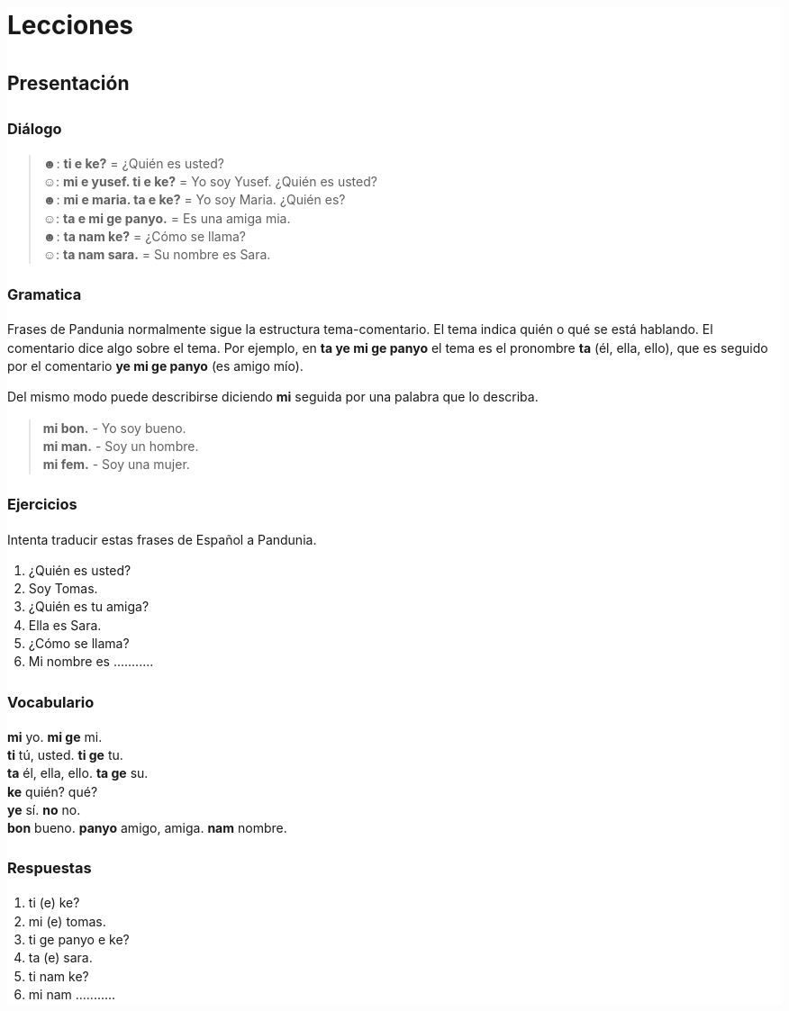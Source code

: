 Lecciones
=========

Presentación
--------------------

### Diálogo

> ☻: **ti e ke?** = ¿Quién es usted?  
> ☺: **mi e yusef. ti e ke?** = Yo soy Yusef. ¿Quién es usted?  
> ☻: **mi e maria. ta e ke?** = Yo soy Maria. ¿Quién es?  
> ☺: **ta e mi ge panyo.** = Es una amiga mia.  
> ☻: **ta nam ke?** = ¿Cómo se llama?  
> ☺: **ta nam sara.** = Su nombre es Sara.

### Gramatica

Frases de Pandunia normalmente sigue la estructura tema-comentario. El tema indica quién o qué se está hablando. El comentario dice algo sobre el tema. Por ejemplo, en **ta ye mi ge panyo** el tema es el pronombre **ta** (él, ella, ello), que es seguido por el comentario **ye mi ge panyo** (es amigo mío).



Del mismo modo puede describirse diciendo **mi** seguida por una palabra que lo describa.

> **mi bon.** - Yo soy bueno.  
> **mi man.** - Soy un hombre.  
> **mi fem.** - Soy una mujer.  


### Ejercicios

Intenta traducir estas frases de Español a Pandunia.

1. ¿Quién es usted?
2. Soy Tomas.
3. ¿Quién es tu amiga?
4. Ella es Sara.
5. ¿Cómo se llama?
6. Mi nombre es ...........


### Vocabulario

**mi** yo. **mi ge** mi.  
**ti** tú, usted. **ti ge** tu.  
**ta** él, ella, ello. **ta ge** su.  
**ke** quién? qué?  
**ye** sí. **no** no.  
**bon** bueno. **panyo** amigo, amiga. **nam** nombre.

### Respuestas

1. ti (e) ke?
2. mi (e) tomas.
3. ti ge panyo e ke?
4. ta (e) sara.
5. ti nam ke?
6. mi nam ........... 
